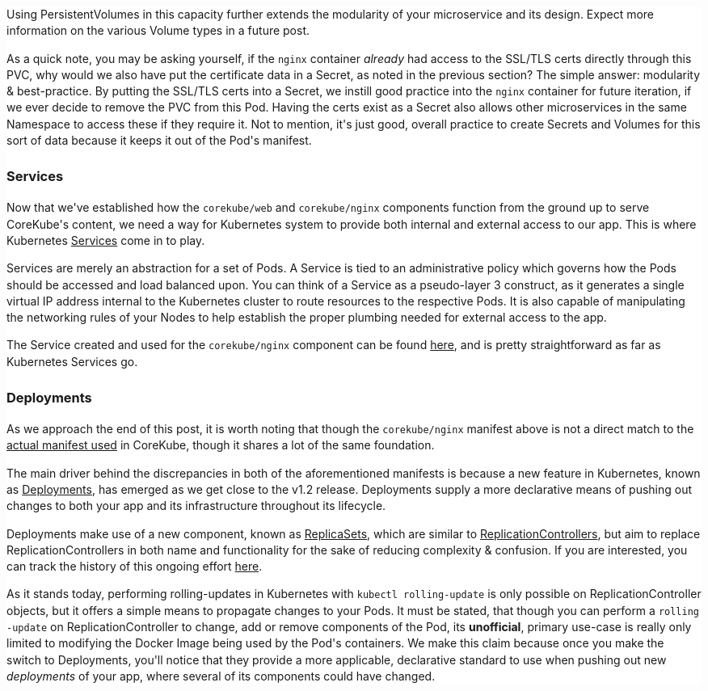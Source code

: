 Using PersistentVolumes in this capacity further extends the modularity of your microservice and its design. Expect more information on the various Volume types in a future post.

As a quick note, you may be asking yourself, if the `nginx` container *already* had access to the SSL/TLS certs directly through this PVC, why would we also have put the certificate data in a Secret, as noted in the previous section? The simple answer: modularity & best-practice. By putting the SSL/TLS certs into a Secret, we instill good practice into the `nginx` container for future iteration, if we ever decide to remove the PVC from this Pod. Having the certs exist as a Secret also allows other microservices in the same Namespace to access these if they require it. Not to mention, it's just good, overall practice to create Secrets and Volumes for this sort of data because it keeps it out of the Pod's manifest.

### **Services**

Now that we've established how the `corekube/web` and `corekube/nginx` components function from the ground up to serve CoreKube's content, we need a way for Kubernetes system to provide both internal and external access to our app. This is where Kubernetes [Services](http://kubernetes.io/v1.1/docs/user-guide/services.html) come in to play.

Services are merely an abstraction for a set of Pods. A Service is tied to an administrative policy which governs how the Pods should be accessed and load balanced upon. You can think of a Service as a pseudo-layer 3 construct, as it generates a single virtual IP address internal to the Kubernetes cluster to route resources to the respective Pods. It is also capable of manipulating the networking rules of your Nodes to help establish the proper plumbing needed for external access to the app.

The Service created and used for the `corekube/nginx` component can be found [here](https://github.com/corekube/nginx/blob/master/k8s/svc/prod/nginx-svc.yaml), and is pretty straightforward as far as Kubernetes Services go.

### **Deployments**

As we approach the end of this post, it is worth noting that though the `corekube/nginx` manifest above is not a direct match to the [actual manifest used](https://github.com/corekube/nginx/blob/master/k8s/deployment/prod/create-nginx-deployment.yaml.sh) in CoreKube, though it shares a lot of the same foundation.

The main driver behind the discrepancies in both of the aforementioned manifests is because a new feature in Kubernetes, known as [Deployments](http://kubernetes.io/v1.1/docs/user-guide/deployments.html), has emerged as we get close to the v1.2 release. Deployments supply a more declarative means of pushing out changes to both your app and its infrastructure throughout its lifecycle.

Deployments make use of a new component, known as [ReplicaSets](https://github.com/kubernetes/kubernetes/blob/v1.2.0-alpha.8/pkg/apis/extensions/types.go#L817-L827), which are similar to [ReplicationControllers](http://kubernetes.io/v1.1/docs/user-guide/replication-controller.html), but aim to replace ReplicationControllers in both name and functionality for the sake of reducing complexity & confusion. If you are interested, you can track the history of this ongoing effort [here](https://github.com/kubernetes/kubernetes/issues/3024).

As it stands today, performing rolling-updates in Kubernetes with `kubectl rolling-update` is only possible on ReplicationController objects, but it offers a simple means to propagate changes to your Pods. It must be stated, that though you can perform a `rolling-update` on ReplicationController to change, add or remove components of the Pod, its **unofficial**, primary use-case is really only limited to modifying the Docker Image being used by the Pod's containers. We make this claim because once you make the switch to Deployments, you'll notice that they provide a more applicable, declarative standard to use when pushing out new *deployments* of your app, where several of its components could have changed.

